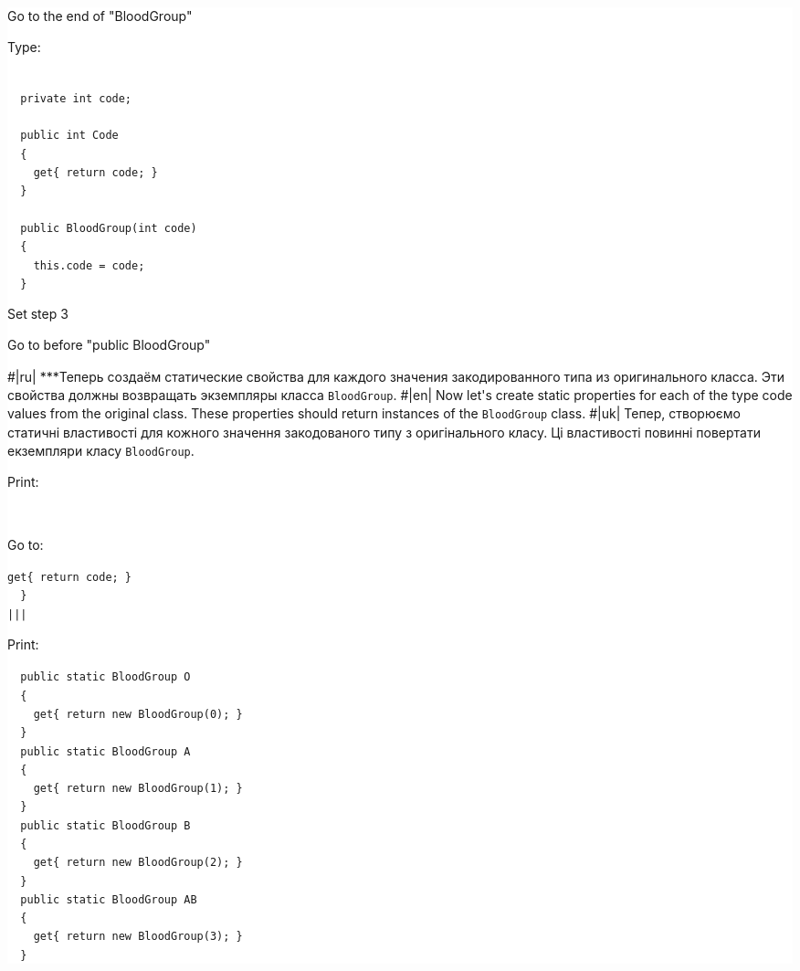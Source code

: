 Go to the end of "BloodGroup"

Type:
```

  private int code;

  public int Code
  {
    get{ return code; }
  }

  public BloodGroup(int code)
  {
    this.code = code;
  }
```

Set step 3

Go to before "public BloodGroup"

#|ru| ***Теперь создаём статические свойства для каждого значения закодированного типа из оригинального класса. Эти свойства должны возвращать экземпляры класса <code>BloodGroup</code>.
#|en| Now let's create static properties for each of the type code values from the original class. These properties should return instances of the <code>BloodGroup</code> class.
#|uk| Тепер, створюємо статичні властивості для кожного значення закодованого типу з оригінального класу. Ці властивості повинні повертати екземпляри класу <code>BloodGroup</code>.

Print:
```


```

Go to:
```
get{ return code; }
  }
|||
```

Print:
```
  public static BloodGroup O
  {
    get{ return new BloodGroup(0); }
  }
  public static BloodGroup A
  {
    get{ return new BloodGroup(1); }
  }
  public static BloodGroup B
  {
    get{ return new BloodGroup(2); }
  }
  public static BloodGroup AB
  {
    get{ return new BloodGroup(3); }
  }
```
